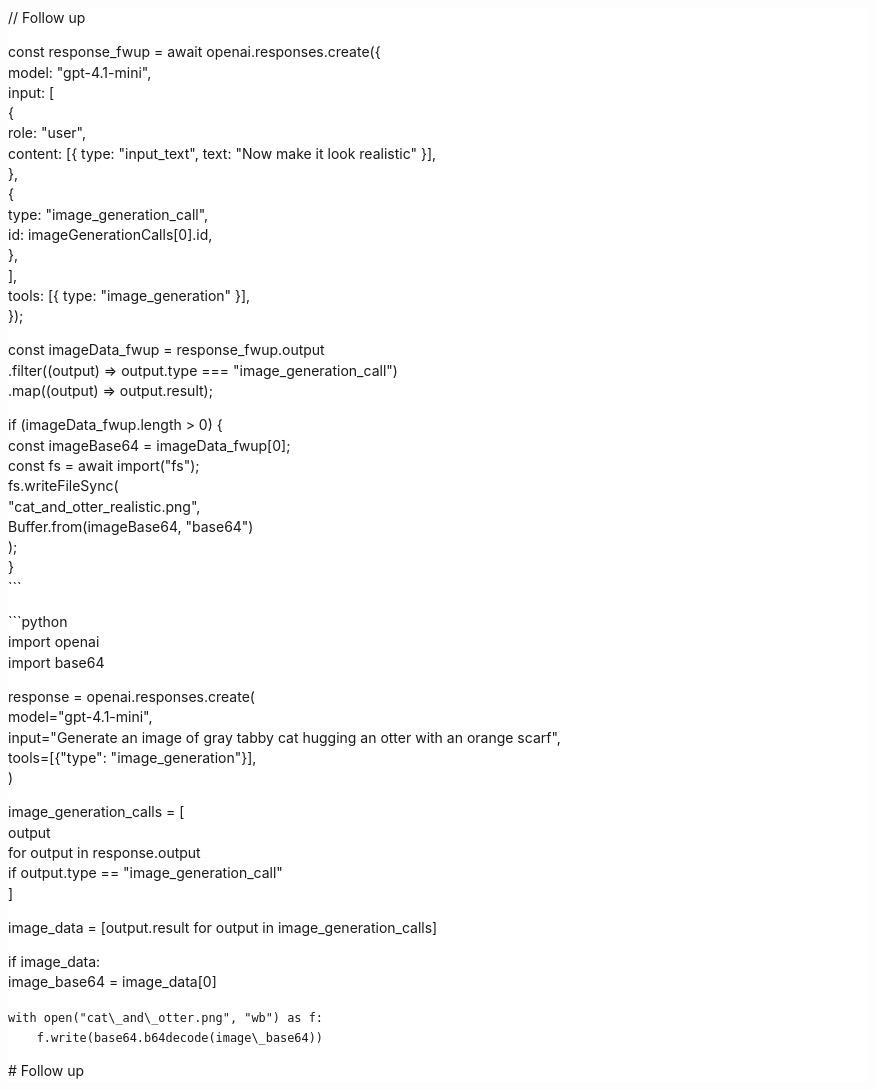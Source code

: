 // Follow up

const response\_fwup \= await openai.responses.create({  
  model: "gpt-4.1-mini",  
  input: \[  
    {  
      role: "user",  
      content: \[{ type: "input\_text", text: "Now make it look realistic" }\],  
    },  
    {  
      type: "image\_generation\_call",  
      id: imageGenerationCalls\[0\].id,  
    },  
  \],  
  tools: \[{ type: "image\_generation" }\],  
});

const imageData\_fwup \= response\_fwup.output  
  .filter((output) \=\> output.type \=== "image\_generation\_call")  
  .map((output) \=\> output.result);

if (imageData\_fwup.length \> 0\) {  
  const imageBase64 \= imageData\_fwup\[0\];  
  const fs \= await import("fs");  
  fs.writeFileSync(  
    "cat\_and\_otter\_realistic.png",  
    Buffer.from(imageBase64, "base64")  
  );  
}  
\`\`\`

\`\`\`python  
import openai  
import base64

response \= openai.responses.create(  
    model="gpt-4.1-mini",  
    input="Generate an image of gray tabby cat hugging an otter with an orange scarf",  
    tools=\[{"type": "image\_generation"}\],  
)

image\_generation\_calls \= \[  
    output  
    for output in response.output  
    if output.type \== "image\_generation\_call"  
\]

image\_data \= \[output.result for output in image\_generation\_calls\]

if image\_data:  
    image\_base64 \= image\_data\[0\]

    with open("cat\_and\_otter.png", "wb") as f:  
        f.write(base64.b64decode(image\_base64))

\# Follow up
